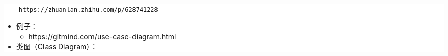       - https://zhuanlan.zhihu.com/p/628741228
  - 例子：
      - https://gitmind.com/use-case-diagram.html
  - 类图（Class Diagram）：